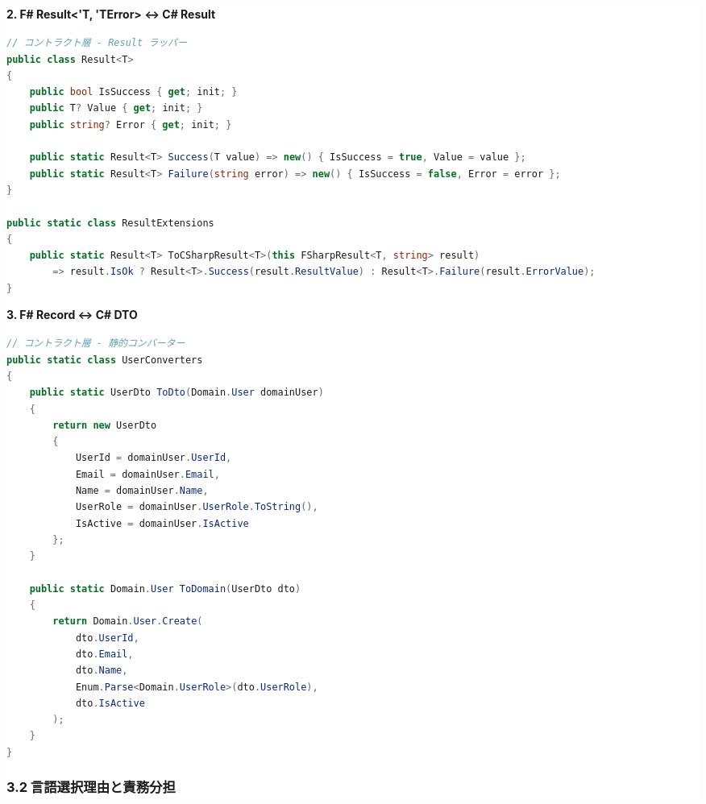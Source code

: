 **2. F# Result<'T, 'TError> ↔ C# Result<T>**
```csharp
// コントラクト層 - Result ラッパー
public class Result<T>
{
    public bool IsSuccess { get; init; }
    public T? Value { get; init; }
    public string? Error { get; init; }
    
    public static Result<T> Success(T value) => new() { IsSuccess = true, Value = value };
    public static Result<T> Failure(string error) => new() { IsSuccess = false, Error = error };
}

public static class ResultExtensions
{
    public static Result<T> ToCSharpResult<T>(this FSharpResult<T, string> result)
        => result.IsOk ? Result<T>.Success(result.ResultValue) : Result<T>.Failure(result.ErrorValue);
}
```

**3. F# Record ↔ C# DTO**
```csharp
// コントラクト層 - 静的コンバーター
public static class UserConverters
{
    public static UserDto ToDto(Domain.User domainUser)
    {
        return new UserDto
        {
            UserId = domainUser.UserId,
            Email = domainUser.Email,
            Name = domainUser.Name,
            UserRole = domainUser.UserRole.ToString(),
            IsActive = domainUser.IsActive
        };
    }
    
    public static Domain.User ToDomain(UserDto dto)
    {
        return Domain.User.Create(
            dto.UserId,
            dto.Email,
            dto.Name,
            Enum.Parse<Domain.UserRole>(dto.UserRole),
            dto.IsActive
        );
    }
}
```

### 3.2 言語選択理由と責務分担
